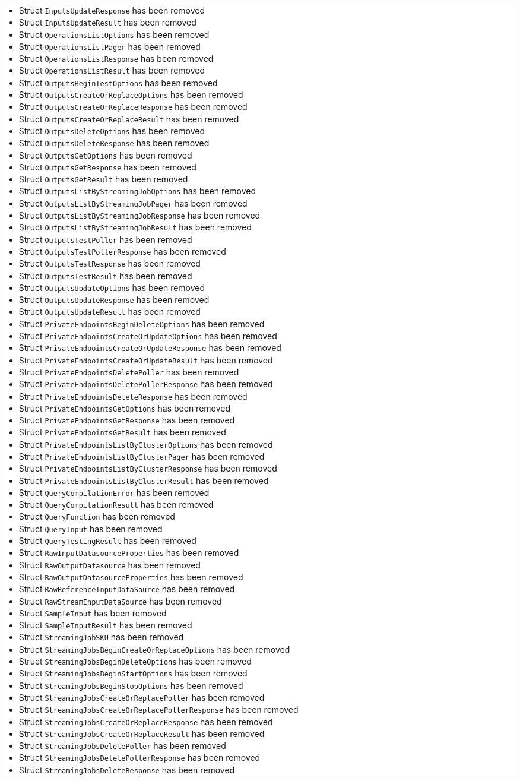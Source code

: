 - Struct `InputsUpdateResponse` has been removed
- Struct `InputsUpdateResult` has been removed
- Struct `OperationsListOptions` has been removed
- Struct `OperationsListPager` has been removed
- Struct `OperationsListResponse` has been removed
- Struct `OperationsListResult` has been removed
- Struct `OutputsBeginTestOptions` has been removed
- Struct `OutputsCreateOrReplaceOptions` has been removed
- Struct `OutputsCreateOrReplaceResponse` has been removed
- Struct `OutputsCreateOrReplaceResult` has been removed
- Struct `OutputsDeleteOptions` has been removed
- Struct `OutputsDeleteResponse` has been removed
- Struct `OutputsGetOptions` has been removed
- Struct `OutputsGetResponse` has been removed
- Struct `OutputsGetResult` has been removed
- Struct `OutputsListByStreamingJobOptions` has been removed
- Struct `OutputsListByStreamingJobPager` has been removed
- Struct `OutputsListByStreamingJobResponse` has been removed
- Struct `OutputsListByStreamingJobResult` has been removed
- Struct `OutputsTestPoller` has been removed
- Struct `OutputsTestPollerResponse` has been removed
- Struct `OutputsTestResponse` has been removed
- Struct `OutputsTestResult` has been removed
- Struct `OutputsUpdateOptions` has been removed
- Struct `OutputsUpdateResponse` has been removed
- Struct `OutputsUpdateResult` has been removed
- Struct `PrivateEndpointsBeginDeleteOptions` has been removed
- Struct `PrivateEndpointsCreateOrUpdateOptions` has been removed
- Struct `PrivateEndpointsCreateOrUpdateResponse` has been removed
- Struct `PrivateEndpointsCreateOrUpdateResult` has been removed
- Struct `PrivateEndpointsDeletePoller` has been removed
- Struct `PrivateEndpointsDeletePollerResponse` has been removed
- Struct `PrivateEndpointsDeleteResponse` has been removed
- Struct `PrivateEndpointsGetOptions` has been removed
- Struct `PrivateEndpointsGetResponse` has been removed
- Struct `PrivateEndpointsGetResult` has been removed
- Struct `PrivateEndpointsListByClusterOptions` has been removed
- Struct `PrivateEndpointsListByClusterPager` has been removed
- Struct `PrivateEndpointsListByClusterResponse` has been removed
- Struct `PrivateEndpointsListByClusterResult` has been removed
- Struct `QueryCompilationError` has been removed
- Struct `QueryCompilationResult` has been removed
- Struct `QueryFunction` has been removed
- Struct `QueryInput` has been removed
- Struct `QueryTestingResult` has been removed
- Struct `RawInputDatasourceProperties` has been removed
- Struct `RawOutputDatasource` has been removed
- Struct `RawOutputDatasourceProperties` has been removed
- Struct `RawReferenceInputDataSource` has been removed
- Struct `RawStreamInputDataSource` has been removed
- Struct `SampleInput` has been removed
- Struct `SampleInputResult` has been removed
- Struct `StreamingJobSKU` has been removed
- Struct `StreamingJobsBeginCreateOrReplaceOptions` has been removed
- Struct `StreamingJobsBeginDeleteOptions` has been removed
- Struct `StreamingJobsBeginStartOptions` has been removed
- Struct `StreamingJobsBeginStopOptions` has been removed
- Struct `StreamingJobsCreateOrReplacePoller` has been removed
- Struct `StreamingJobsCreateOrReplacePollerResponse` has been removed
- Struct `StreamingJobsCreateOrReplaceResponse` has been removed
- Struct `StreamingJobsCreateOrReplaceResult` has been removed
- Struct `StreamingJobsDeletePoller` has been removed
- Struct `StreamingJobsDeletePollerResponse` has been removed
- Struct `StreamingJobsDeleteResponse` has been removed